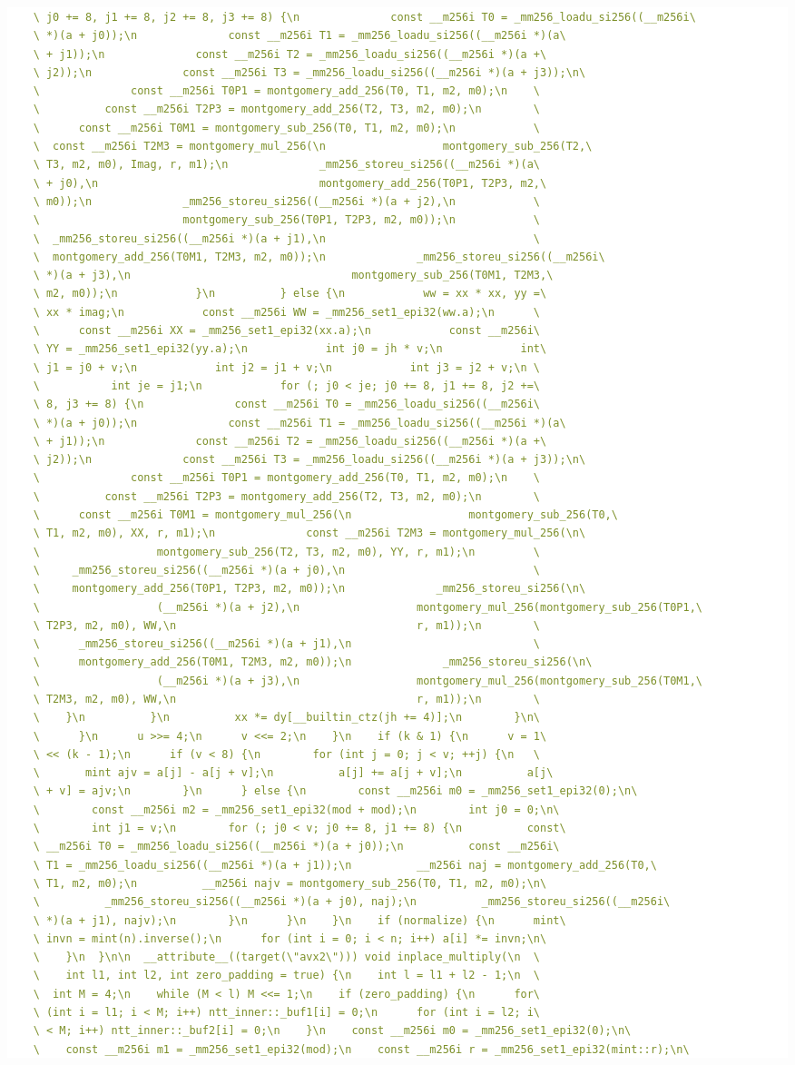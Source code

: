 ```yaml
    \ j0 += 8, j1 += 8, j2 += 8, j3 += 8) {\n              const __m256i T0 = _mm256_loadu_si256((__m256i\
    \ *)(a + j0));\n              const __m256i T1 = _mm256_loadu_si256((__m256i *)(a\
    \ + j1));\n              const __m256i T2 = _mm256_loadu_si256((__m256i *)(a +\
    \ j2));\n              const __m256i T3 = _mm256_loadu_si256((__m256i *)(a + j3));\n\
    \              const __m256i T0P1 = montgomery_add_256(T0, T1, m2, m0);\n    \
    \          const __m256i T2P3 = montgomery_add_256(T2, T3, m2, m0);\n        \
    \      const __m256i T0M1 = montgomery_sub_256(T0, T1, m2, m0);\n            \
    \  const __m256i T2M3 = montgomery_mul_256(\n                  montgomery_sub_256(T2,\
    \ T3, m2, m0), Imag, r, m1);\n              _mm256_storeu_si256((__m256i *)(a\
    \ + j0),\n                                  montgomery_add_256(T0P1, T2P3, m2,\
    \ m0));\n              _mm256_storeu_si256((__m256i *)(a + j2),\n            \
    \                      montgomery_sub_256(T0P1, T2P3, m2, m0));\n            \
    \  _mm256_storeu_si256((__m256i *)(a + j1),\n                                \
    \  montgomery_add_256(T0M1, T2M3, m2, m0));\n              _mm256_storeu_si256((__m256i\
    \ *)(a + j3),\n                                  montgomery_sub_256(T0M1, T2M3,\
    \ m2, m0));\n            }\n          } else {\n            ww = xx * xx, yy =\
    \ xx * imag;\n            const __m256i WW = _mm256_set1_epi32(ww.a);\n      \
    \      const __m256i XX = _mm256_set1_epi32(xx.a);\n            const __m256i\
    \ YY = _mm256_set1_epi32(yy.a);\n            int j0 = jh * v;\n            int\
    \ j1 = j0 + v;\n            int j2 = j1 + v;\n            int j3 = j2 + v;\n \
    \           int je = j1;\n            for (; j0 < je; j0 += 8, j1 += 8, j2 +=\
    \ 8, j3 += 8) {\n              const __m256i T0 = _mm256_loadu_si256((__m256i\
    \ *)(a + j0));\n              const __m256i T1 = _mm256_loadu_si256((__m256i *)(a\
    \ + j1));\n              const __m256i T2 = _mm256_loadu_si256((__m256i *)(a +\
    \ j2));\n              const __m256i T3 = _mm256_loadu_si256((__m256i *)(a + j3));\n\
    \              const __m256i T0P1 = montgomery_add_256(T0, T1, m2, m0);\n    \
    \          const __m256i T2P3 = montgomery_add_256(T2, T3, m2, m0);\n        \
    \      const __m256i T0M1 = montgomery_mul_256(\n                  montgomery_sub_256(T0,\
    \ T1, m2, m0), XX, r, m1);\n              const __m256i T2M3 = montgomery_mul_256(\n\
    \                  montgomery_sub_256(T2, T3, m2, m0), YY, r, m1);\n         \
    \     _mm256_storeu_si256((__m256i *)(a + j0),\n                             \
    \     montgomery_add_256(T0P1, T2P3, m2, m0));\n              _mm256_storeu_si256(\n\
    \                  (__m256i *)(a + j2),\n                  montgomery_mul_256(montgomery_sub_256(T0P1,\
    \ T2P3, m2, m0), WW,\n                                     r, m1));\n        \
    \      _mm256_storeu_si256((__m256i *)(a + j1),\n                            \
    \      montgomery_add_256(T0M1, T2M3, m2, m0));\n              _mm256_storeu_si256(\n\
    \                  (__m256i *)(a + j3),\n                  montgomery_mul_256(montgomery_sub_256(T0M1,\
    \ T2M3, m2, m0), WW,\n                                     r, m1));\n        \
    \    }\n          }\n          xx *= dy[__builtin_ctz(jh += 4)];\n        }\n\
    \      }\n      u >>= 4;\n      v <<= 2;\n    }\n    if (k & 1) {\n      v = 1\
    \ << (k - 1);\n      if (v < 8) {\n        for (int j = 0; j < v; ++j) {\n   \
    \       mint ajv = a[j] - a[j + v];\n          a[j] += a[j + v];\n          a[j\
    \ + v] = ajv;\n        }\n      } else {\n        const __m256i m0 = _mm256_set1_epi32(0);\n\
    \        const __m256i m2 = _mm256_set1_epi32(mod + mod);\n        int j0 = 0;\n\
    \        int j1 = v;\n        for (; j0 < v; j0 += 8, j1 += 8) {\n          const\
    \ __m256i T0 = _mm256_loadu_si256((__m256i *)(a + j0));\n          const __m256i\
    \ T1 = _mm256_loadu_si256((__m256i *)(a + j1));\n          __m256i naj = montgomery_add_256(T0,\
    \ T1, m2, m0);\n          __m256i najv = montgomery_sub_256(T0, T1, m2, m0);\n\
    \          _mm256_storeu_si256((__m256i *)(a + j0), naj);\n          _mm256_storeu_si256((__m256i\
    \ *)(a + j1), najv);\n        }\n      }\n    }\n    if (normalize) {\n      mint\
    \ invn = mint(n).inverse();\n      for (int i = 0; i < n; i++) a[i] *= invn;\n\
    \    }\n  }\n\n  __attribute__((target(\"avx2\"))) void inplace_multiply(\n  \
    \    int l1, int l2, int zero_padding = true) {\n    int l = l1 + l2 - 1;\n  \
    \  int M = 4;\n    while (M < l) M <<= 1;\n    if (zero_padding) {\n      for\
    \ (int i = l1; i < M; i++) ntt_inner::_buf1[i] = 0;\n      for (int i = l2; i\
    \ < M; i++) ntt_inner::_buf2[i] = 0;\n    }\n    const __m256i m0 = _mm256_set1_epi32(0);\n\
    \    const __m256i m1 = _mm256_set1_epi32(mod);\n    const __m256i r = _mm256_set1_epi32(mint::r);\n\
```